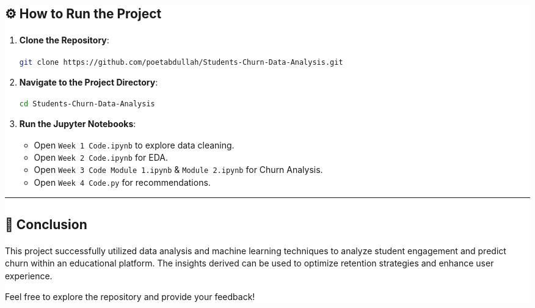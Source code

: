 
## ⚙️ How to Run the Project
1. **Clone the Repository**:
   ```bash
   git clone https://github.com/poetabdullah/Students-Churn-Data-Analysis.git
   ```
2. **Navigate to the Project Directory**:
   ```bash
   cd Students-Churn-Data-Analysis
   ```

3. **Run the Jupyter Notebooks**:
   - Open `Week 1 Code.ipynb` to explore data cleaning.
   - Open `Week 2 Code.ipynb` for EDA.
   - Open `Week 3 Code Module 1.ipynb` & `Module 2.ipynb` for Churn Analysis.
   - Open `Week 4 Code.py` for recommendations.

---

## 📌 Conclusion
This project successfully utilized data analysis and machine learning techniques to analyze student engagement and predict churn within an educational platform. The insights derived can be used to optimize retention strategies and enhance user experience.

Feel free to explore the repository and provide your feedback!
